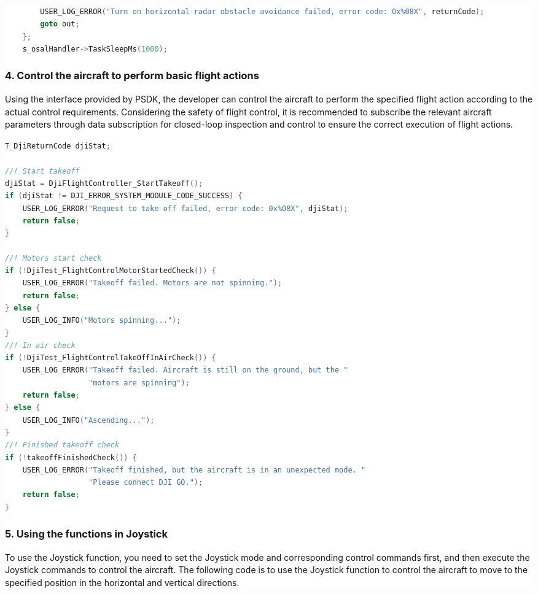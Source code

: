 ```c
        USER_LOG_ERROR("Turn on horizontal radar obstacle avoidance failed, error code: 0x%08X", returnCode);
        goto out;
    };
    s_osalHandler->TaskSleepMs(1000);
```

### 4. Control the aircraft to perform basic flight actions

Using the interface provided by PSDK, the developer can control the aircraft to perform the specified flight action according to the actual control requirements. Considering the safety of flight control, it is recommended to subscribe the relevant aircraft parameters through data subscription for closed-loop inspection and control to ensure the correct execution of flight actions.

```c
T_DjiReturnCode djiStat;

//! Start takeoff
djiStat = DjiFlightController_StartTakeoff();
if (djiStat != DJI_ERROR_SYSTEM_MODULE_CODE_SUCCESS) {
    USER_LOG_ERROR("Request to take off failed, error code: 0x%08X", djiStat);
    return false;
}

//! Motors start check
if (!DjiTest_FlightControlMotorStartedCheck()) {
    USER_LOG_ERROR("Takeoff failed. Motors are not spinning.");
    return false;
} else {
    USER_LOG_INFO("Motors spinning...");
}
//! In air check
if (!DjiTest_FlightControlTakeOffInAirCheck()) {
    USER_LOG_ERROR("Takeoff failed. Aircraft is still on the ground, but the "
                   "motors are spinning");
    return false;
} else {
    USER_LOG_INFO("Ascending...");
}
//! Finished takeoff check
if (!takeoffFinishedCheck()) {
    USER_LOG_ERROR("Takeoff finished, but the aircraft is in an unexpected mode. "
                   "Please connect DJI GO.");
    return false;
}
```

### 5. Using the functions in Joystick

To use the Joystick function, you need to set the Joystick mode and corresponding control commands first, and then execute the Joystick commands to control the aircraft. The following code is to use the Joystick function to control the aircraft to move to the specified position in the horizontal and vertical directions.
